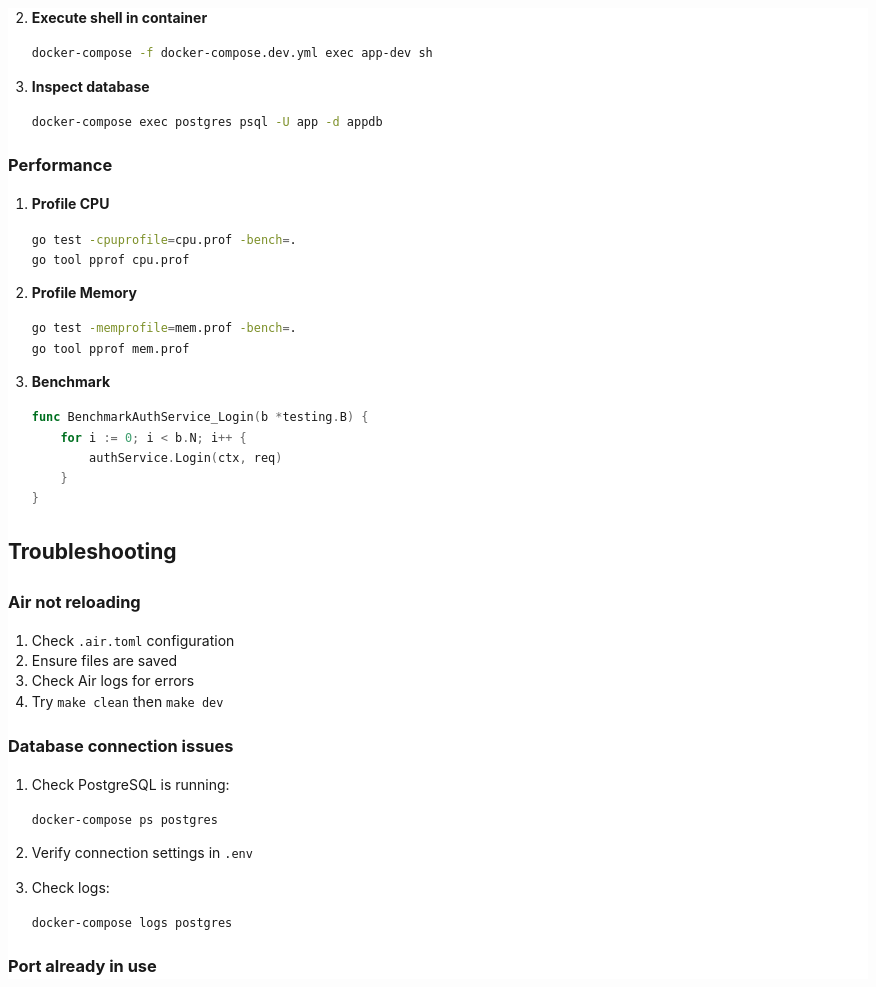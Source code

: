 2. **Execute shell in container**
   ```bash
   docker-compose -f docker-compose.dev.yml exec app-dev sh
   ```

3. **Inspect database**
   ```bash
   docker-compose exec postgres psql -U app -d appdb
   ```

### Performance

1. **Profile CPU**
   ```bash
   go test -cpuprofile=cpu.prof -bench=.
   go tool pprof cpu.prof
   ```

2. **Profile Memory**
   ```bash
   go test -memprofile=mem.prof -bench=.
   go tool pprof mem.prof
   ```

3. **Benchmark**
   ```go
   func BenchmarkAuthService_Login(b *testing.B) {
       for i := 0; i < b.N; i++ {
           authService.Login(ctx, req)
       }
   }
   ```

## Troubleshooting

### Air not reloading

1. Check `.air.toml` configuration
2. Ensure files are saved
3. Check Air logs for errors
4. Try `make clean` then `make dev`

### Database connection issues

1. Check PostgreSQL is running:
   ```bash
   docker-compose ps postgres
   ```

2. Verify connection settings in `.env`

3. Check logs:
   ```bash
   docker-compose logs postgres
   ```

### Port already in use
